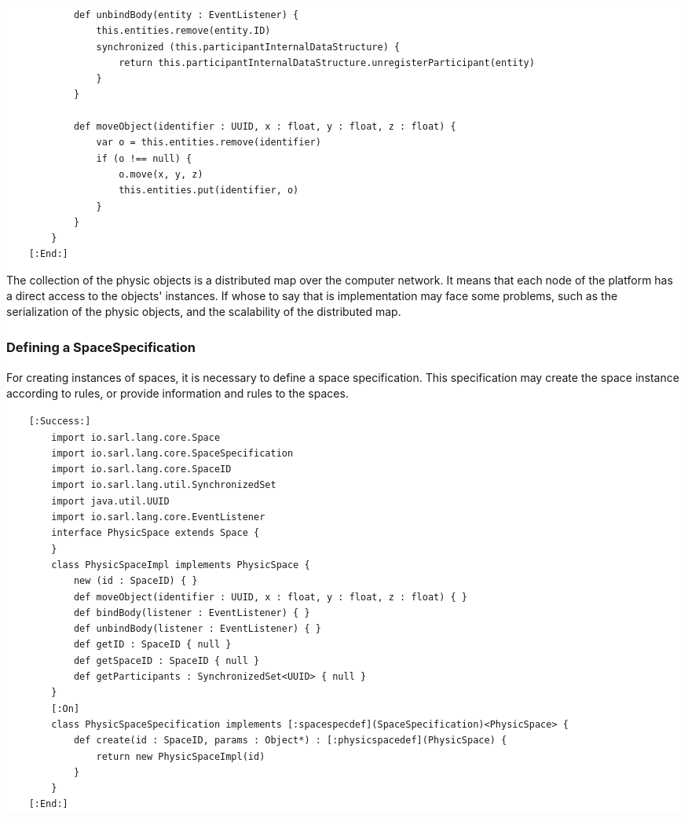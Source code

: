 				def unbindBody(entity : EventListener) {
					this.entities.remove(entity.ID)
					synchronized (this.participantInternalDataStructure) {
						return this.participantInternalDataStructure.unregisterParticipant(entity)
					}
				}
				
				def moveObject(identifier : UUID, x : float, y : float, z : float) {
					var o = this.entities.remove(identifier)
					if (o !== null) {
						o.move(x, y, z)
						this.entities.put(identifier, o)
					}
				}
			}
		[:End:]

<important>The collection of the physic objects is a distributed map over the computer network. It means that each node
of the platform has a direct access to the objects' instances. If whose to say that is implementation may face some problems,
such as the serialization of the physic objects, and the scalability of the distributed map.</important>


### Defining a SpaceSpecification

For creating instances of spaces, it is necessary to define a space specification.
This specification may create the space instance according to rules, or provide information and rules to the spaces.

		[:Success:]
			import io.sarl.lang.core.Space
			import io.sarl.lang.core.SpaceSpecification
			import io.sarl.lang.core.SpaceID
			import io.sarl.lang.util.SynchronizedSet
			import java.util.UUID
			import io.sarl.lang.core.EventListener
			interface PhysicSpace extends Space {
			}
			class PhysicSpaceImpl implements PhysicSpace {
				new (id : SpaceID) { }
				def moveObject(identifier : UUID, x : float, y : float, z : float) { }
				def bindBody(listener : EventListener) { }
				def unbindBody(listener : EventListener) { }
				def getID : SpaceID { null }
				def getSpaceID : SpaceID { null }
				def getParticipants : SynchronizedSet<UUID> { null }
			}
			[:On]
			class PhysicSpaceSpecification implements [:spacespecdef](SpaceSpecification)<PhysicSpace> {
				def create(id : SpaceID, params : Object*) : [:physicspacedef](PhysicSpace) {
					return new PhysicSpaceImpl(id)
				}
			}
		[:End:]
